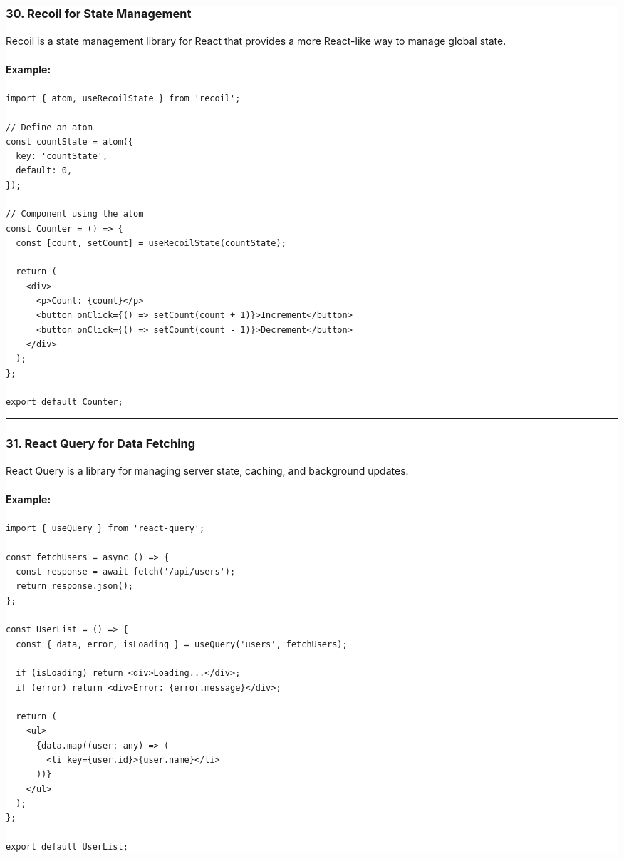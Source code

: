 
### **30. Recoil for State Management**

Recoil is a state management library for React that provides a more React-like way to manage global state.

#### **Example**:

```tsx
import { atom, useRecoilState } from 'recoil';

// Define an atom
const countState = atom({
  key: 'countState',
  default: 0,
});

// Component using the atom
const Counter = () => {
  const [count, setCount] = useRecoilState(countState);

  return (
    <div>
      <p>Count: {count}</p>
      <button onClick={() => setCount(count + 1)}>Increment</button>
      <button onClick={() => setCount(count - 1)}>Decrement</button>
    </div>
  );
};

export default Counter;
```

---

### **31. React Query for Data Fetching**

React Query is a library for managing server state, caching, and background updates.

#### **Example**:

```tsx
import { useQuery } from 'react-query';

const fetchUsers = async () => {
  const response = await fetch('/api/users');
  return response.json();
};

const UserList = () => {
  const { data, error, isLoading } = useQuery('users', fetchUsers);

  if (isLoading) return <div>Loading...</div>;
  if (error) return <div>Error: {error.message}</div>;

  return (
    <ul>
      {data.map((user: any) => (
        <li key={user.id}>{user.name}</li>
      ))}
    </ul>
  );
};

export default UserList;
```